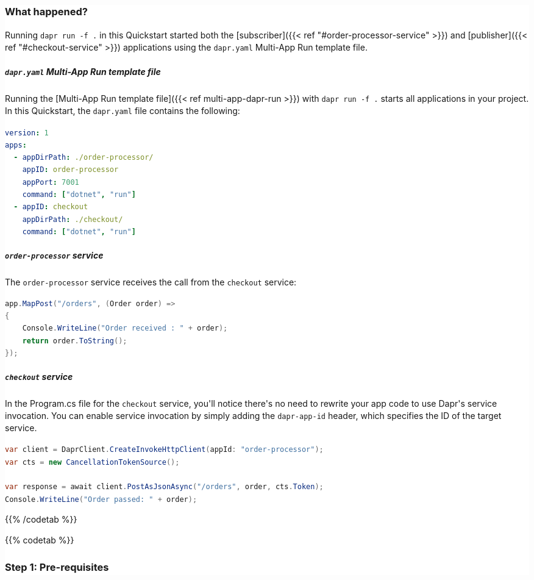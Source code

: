 ### What happened? 

Running `dapr run -f .` in this Quickstart started both the [subscriber]({{< ref "#order-processor-service" >}}) and [publisher]({{< ref "#checkout-service" >}}) applications using the `dapr.yaml` Multi-App Run template file.

##### `dapr.yaml` Multi-App Run template file

Running the [Multi-App Run template file]({{< ref multi-app-dapr-run >}}) with `dapr run -f .` starts all applications in your project. In this Quickstart, the `dapr.yaml` file contains the following:

```yml
version: 1
apps:
  - appDirPath: ./order-processor/
    appID: order-processor
    appPort: 7001
    command: ["dotnet", "run"]
  - appID: checkout
    appDirPath: ./checkout/
    command: ["dotnet", "run"]
```

##### `order-processor` service

The `order-processor` service receives the call from the `checkout` service: 

```csharp
app.MapPost("/orders", (Order order) =>
{
    Console.WriteLine("Order received : " + order);
    return order.ToString();
});
```

##### `checkout` service

In the Program.cs file for the `checkout` service, you'll notice there's no need to rewrite your app code to use Dapr's service invocation. You can enable service invocation by simply adding the `dapr-app-id` header, which specifies the ID of the target service.

```csharp
var client = DaprClient.CreateInvokeHttpClient(appId: "order-processor");
var cts = new CancellationTokenSource();

var response = await client.PostAsJsonAsync("/orders", order, cts.Token);
Console.WriteLine("Order passed: " + order);
```

{{% /codetab %}}

 
{{% codetab %}}

### Step 1: Pre-requisites
